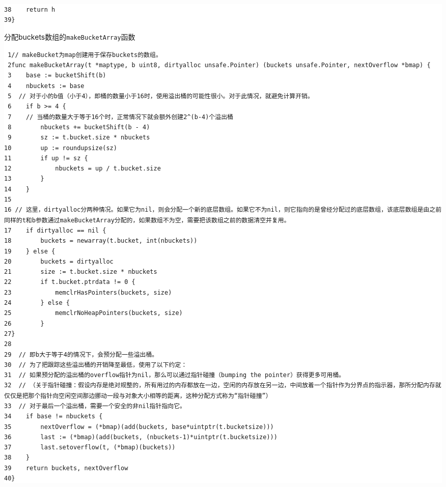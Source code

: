 ```
38    return h
39}
```

分配buckets数组的`makeBucketArray`函数

```
 1// makeBucket为map创建用于保存buckets的数组。
 2func makeBucketArray(t *maptype, b uint8, dirtyalloc unsafe.Pointer) (buckets unsafe.Pointer, nextOverflow *bmap) {
 3    base := bucketShift(b)
 4    nbuckets := base
 5  // 对于小的b值（小于4），即桶的数量小于16时，使用溢出桶的可能性很小。对于此情况，就避免计算开销。
 6    if b >= 4 {
 7    // 当桶的数量大于等于16个时，正常情况下就会额外创建2^(b-4)个溢出桶
 8        nbuckets += bucketShift(b - 4)
 9        sz := t.bucket.size * nbuckets
10        up := roundupsize(sz)
11        if up != sz {
12            nbuckets = up / t.bucket.size
13        }
14    }
15
16 // 这里，dirtyalloc分两种情况。如果它为nil，则会分配一个新的底层数组。如果它不为nil，则它指向的是曾经分配过的底层数组，该底层数组是由之前同样的t和b参数通过makeBucketArray分配的，如果数组不为空，需要把该数组之前的数据清空并复用。
17    if dirtyalloc == nil {
18        buckets = newarray(t.bucket, int(nbuckets))
19    } else {
20        buckets = dirtyalloc
21        size := t.bucket.size * nbuckets
22        if t.bucket.ptrdata != 0 {
23            memclrHasPointers(buckets, size)
24        } else {
25            memclrNoHeapPointers(buckets, size)
26        }
27}
28
29  // 即b大于等于4的情况下，会预分配一些溢出桶。
30  // 为了把跟踪这些溢出桶的开销降至最低，使用了以下约定：
31  // 如果预分配的溢出桶的overflow指针为nil，那么可以通过指针碰撞（bumping the pointer）获得更多可用桶。
32  // （关于指针碰撞：假设内存是绝对规整的，所有用过的内存都放在一边，空闲的内存放在另一边，中间放着一个指针作为分界点的指示器，那所分配内存就仅仅是把那个指针向空闲空间那边挪动一段与对象大小相等的距离，这种分配方式称为“指针碰撞”）
33  // 对于最后一个溢出桶，需要一个安全的非nil指针指向它。
34    if base != nbuckets {
35        nextOverflow = (*bmap)(add(buckets, base*uintptr(t.bucketsize)))
36        last := (*bmap)(add(buckets, (nbuckets-1)*uintptr(t.bucketsize)))
37        last.setoverflow(t, (*bmap)(buckets))
38    }
39    return buckets, nextOverflow
40}
```
